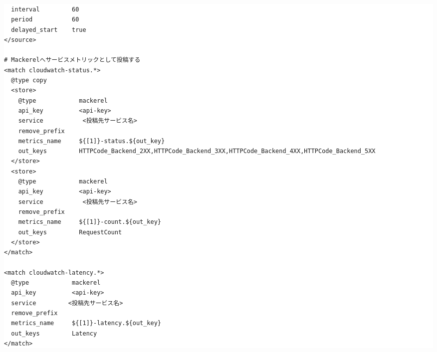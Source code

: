 ```
  interval         60
  period           60
  delayed_start    true
</source>

# Mackerelへサービスメトリックとして投稿する
<match cloudwatch-status.*>
  @type copy
  <store>
    @type            mackerel
    api_key          <api-key>
    service           <投稿先サービス名>
    remove_prefix
    metrics_name     ${[1]}-status.${out_key}
    out_keys         HTTPCode_Backend_2XX,HTTPCode_Backend_3XX,HTTPCode_Backend_4XX,HTTPCode_Backend_5XX
  </store>
  <store>
    @type            mackerel
    api_key          <api-key>
    service           <投稿先サービス名>
    remove_prefix
    metrics_name     ${[1]}-count.${out_key}
    out_keys         RequestCount
  </store>
</match>

<match cloudwatch-latency.*>
  @type            mackerel
  api_key          <api-key>
  service         <投稿先サービス名>
  remove_prefix
  metrics_name     ${[1]}-latency.${out_key}
  out_keys         Latency
</match>
```




[fluent-plugin-mackerel]: https://github.com/tksmd/fluent-plugin-mackerel
[fluentd]: http://www.fluentd.org/